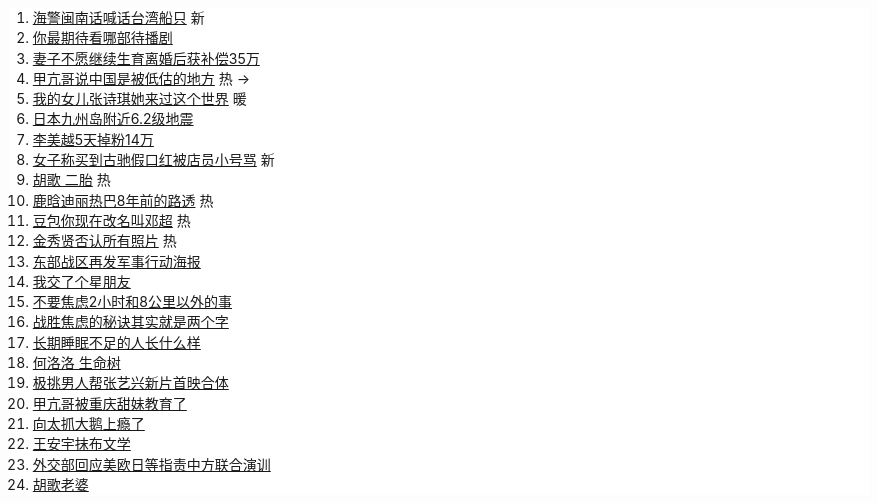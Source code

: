 1. [海警闽南话喊话台湾船只](https://s.weibo.com//weibo?q=%23%E6%B5%B7%E8%AD%A6%E9%97%BD%E5%8D%97%E8%AF%9D%E5%96%8A%E8%AF%9D%E5%8F%B0%E6%B9%BE%E8%88%B9%E5%8F%AA%23&t=31&band_rank=49&Refer=top)
   新
1. [你最期待看哪部待播剧](https://s.weibo.com//weibo?q=%23%E4%BD%A0%E6%9C%80%E6%9C%9F%E5%BE%85%E7%9C%8B%E5%93%AA%E9%83%A8%E5%BE%85%E6%92%AD%E5%89%A7%23&t=31&band_rank=50&Refer=top)
1. [妻子不愿继续生育离婚后获补偿35万](https://s.weibo.com//weibo?q=%23%E5%A6%BB%E5%AD%90%E4%B8%8D%E6%84%BF%E7%BB%A7%E7%BB%AD%E7%94%9F%E8%82%B2%E7%A6%BB%E5%A9%9A%E5%90%8E%E8%8E%B7%E8%A1%A5%E5%81%BF35%E4%B8%87%23&t=31&band_rank=1&Refer=top)
1. [甲亢哥说中国是被低估的地方](https://s.weibo.com//weibo?q=%E7%94%B2%E4%BA%A2%E5%93%A5%E8%AF%B4%E4%B8%AD%E5%9B%BD%E6%98%AF%E8%A2%AB%E4%BD%8E%E4%BC%B0%E7%9A%84%E5%9C%B0%E6%96%B9&t=31&band_rank=2&Refer=top)
   热 ->
1. [我的女儿张诗琪她来过这个世界](https://s.weibo.com//weibo?q=%23%E6%88%91%E7%9A%84%E5%A5%B3%E5%84%BF%E5%BC%A0%E8%AF%97%E7%90%AA%E5%A5%B9%E6%9D%A5%E8%BF%87%E8%BF%99%E4%B8%AA%E4%B8%96%E7%95%8C%23&t=31&band_rank=5&Refer=top)
   暖
1. [日本九州岛附近6.2级地震](https://s.weibo.com//weibo?q=%23%E6%97%A5%E6%9C%AC%E4%B9%9D%E5%B7%9E%E5%B2%9B%E9%99%84%E8%BF%916.2%E7%BA%A7%E5%9C%B0%E9%9C%87%23&t=31&band_rank=6&Refer=top)
1. [李美越5天掉粉14万](https://s.weibo.com//weibo?q=%23%E6%9D%8E%E7%BE%8E%E8%B6%8A5%E5%A4%A9%E6%8E%89%E7%B2%8914%E4%B8%87%23&t=31&band_rank=8&Refer=top)
1. [女子称买到古驰假口红被店员小号骂](https://s.weibo.com//weibo?q=%23%E5%A5%B3%E5%AD%90%E7%A7%B0%E4%B9%B0%E5%88%B0%E5%8F%A4%E9%A9%B0%E5%81%87%E5%8F%A3%E7%BA%A2%E8%A2%AB%E5%BA%97%E5%91%98%E5%B0%8F%E5%8F%B7%E9%AA%82%23&t=31&band_rank=10&Refer=top)
   新
1. [胡歌 二胎](https://s.weibo.com//weibo?q=%E8%83%A1%E6%AD%8C%20%E4%BA%8C%E8%83%8E&t=31&band_rank=12&Refer=top)
   热
1. [鹿晗迪丽热巴8年前的路透](https://s.weibo.com//weibo?q=%23%E9%B9%BF%E6%99%97%E8%BF%AA%E4%B8%BD%E7%83%AD%E5%B7%B48%E5%B9%B4%E5%89%8D%E7%9A%84%E8%B7%AF%E9%80%8F%23&t=31&band_rank=13&Refer=top)
   热
1. [豆包你现在改名叫邓超](https://s.weibo.com//weibo?q=%E8%B1%86%E5%8C%85%E4%BD%A0%E7%8E%B0%E5%9C%A8%E6%94%B9%E5%90%8D%E5%8F%AB%E9%82%93%E8%B6%85&t=31&band_rank=15&Refer=top)
   热
1. [金秀贤否认所有照片](https://s.weibo.com//weibo?q=%23%E9%87%91%E7%A7%80%E8%B4%A4%E5%90%A6%E8%AE%A4%E6%89%80%E6%9C%89%E7%85%A7%E7%89%87%23&t=31&band_rank=17&Refer=top)
   热
1. [东部战区再发军事行动海报](https://s.weibo.com//weibo?q=%23%E4%B8%9C%E9%83%A8%E6%88%98%E5%8C%BA%E5%86%8D%E5%8F%91%E5%86%9B%E4%BA%8B%E8%A1%8C%E5%8A%A8%E6%B5%B7%E6%8A%A5%23&t=31&band_rank=18&Refer=top)
1. [我交了个星朋友](https://s.weibo.com//weibo?q=%23%E6%88%91%E4%BA%A4%E4%BA%86%E4%B8%AA%E6%98%9F%E6%9C%8B%E5%8F%8B%23&t=31&band_rank=19&Refer=top)
1. [不要焦虑2小时和8公里以外的事](https://s.weibo.com//weibo?q=%23%E4%B8%8D%E8%A6%81%E7%84%A6%E8%99%912%E5%B0%8F%E6%97%B6%E5%92%8C8%E5%85%AC%E9%87%8C%E4%BB%A5%E5%A4%96%E7%9A%84%E4%BA%8B%23&t=31&band_rank=22&Refer=top)
1. [战胜焦虑的秘诀其实就是两个字](https://s.weibo.com//weibo?q=%23%E6%88%98%E8%83%9C%E7%84%A6%E8%99%91%E7%9A%84%E7%A7%98%E8%AF%80%E5%85%B6%E5%AE%9E%E5%B0%B1%E6%98%AF%E4%B8%A4%E4%B8%AA%E5%AD%97%23&t=31&band_rank=24&Refer=top)
1. [长期睡眠不足的人长什么样](https://s.weibo.com//weibo?q=%23%E9%95%BF%E6%9C%9F%E7%9D%A1%E7%9C%A0%E4%B8%8D%E8%B6%B3%E7%9A%84%E4%BA%BA%E9%95%BF%E4%BB%80%E4%B9%88%E6%A0%B7%23&t=31&band_rank=25&Refer=top)
1. [何洛洛 生命树](https://s.weibo.com//weibo?q=%E4%BD%95%E6%B4%9B%E6%B4%9B%20%E7%94%9F%E5%91%BD%E6%A0%91&t=31&band_rank=26&Refer=top)
1. [极挑男人帮张艺兴新片首映合体](https://s.weibo.com//weibo?q=%23%E6%9E%81%E6%8C%91%E7%94%B7%E4%BA%BA%E5%B8%AE%E5%BC%A0%E8%89%BA%E5%85%B4%E6%96%B0%E7%89%87%E9%A6%96%E6%98%A0%E5%90%88%E4%BD%93%23&t=31&band_rank=27&Refer=top)
1. [甲亢哥被重庆甜妹教育了](https://s.weibo.com//weibo?q=%23%E7%94%B2%E4%BA%A2%E5%93%A5%E8%A2%AB%E9%87%8D%E5%BA%86%E7%94%9C%E5%A6%B9%E6%95%99%E8%82%B2%E4%BA%86%23&t=31&band_rank=28&Refer=top)
1. [向太抓大鹅上瘾了](https://s.weibo.com//weibo?q=%23%E5%90%91%E5%A4%AA%E6%8A%93%E5%A4%A7%E9%B9%85%E4%B8%8A%E7%98%BE%E4%BA%86%23&t=31&band_rank=29&Refer=top)
1. [王安宇抹布文学](https://s.weibo.com//weibo?q=%E7%8E%8B%E5%AE%89%E5%AE%87%E6%8A%B9%E5%B8%83%E6%96%87%E5%AD%A6&t=31&band_rank=30&Refer=top)
1. [外交部回应美欧日等指责中方联合演训](https://s.weibo.com//weibo?q=%23%E5%A4%96%E4%BA%A4%E9%83%A8%E5%9B%9E%E5%BA%94%E7%BE%8E%E6%AC%A7%E6%97%A5%E7%AD%89%E6%8C%87%E8%B4%A3%E4%B8%AD%E6%96%B9%E8%81%94%E5%90%88%E6%BC%94%E8%AE%AD%23&t=31&band_rank=33&Refer=top)
1. [胡歌老婆](https://s.weibo.com//weibo?q=%E8%83%A1%E6%AD%8C%E8%80%81%E5%A9%86&t=31&band_rank=34&Refer=top)